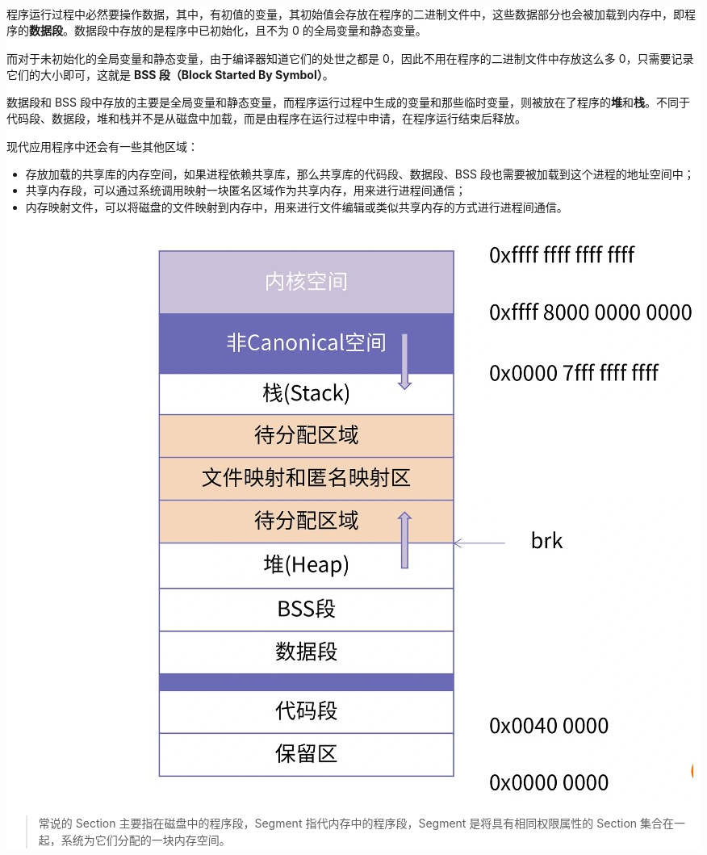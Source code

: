 程序运行过程中必然要操作数据，其中，有初值的变量，其初始值会存放在程序的二进制文件中，这些数据部分也会被加载到内存中，即程序的**数据段**。数据段中存放的是程序中已初始化，且不为 0  的全局变量和静态变量。

而对于未初始化的全局变量和静态变量，由于编译器知道它们的处世之都是 0，因此不用在程序的二进制文件中存放这么多 0，只需要记录它们的大小即可，这就是 **BSS 段（Block Started By Symbol）**。

数据段和 BSS 段中存放的主要是全局变量和静态变量，而程序运行过程中生成的变量和那些临时变量，则被放在了程序的**堆**和**栈**。不同于代码段、数据段，堆和栈并不是从磁盘中加载，而是由程序在运行过程中申请，在程序运行结束后释放。

现代应用程序中还会有一些其他区域：

- 存放加载的共享库的内存空间，如果进程依赖共享库，那么共享库的代码段、数据段、BSS 段也需要被加载到这个进程的地址空间中；
- 共享内存段，可以通过系统调用映射一块匿名区域作为共享内存，用来进行进程间通信；
- 内存映射文件，可以将磁盘的文件映射到内存中，用来进行文件编辑或类似共享内存的方式进行进程间通信。

![虚拟内存布局](../images/VirtualMemory.jpg)

> 常说的 Section 主要指在磁盘中的程序段，Segment 指代内存中的程序段，Segment 是将具有相同权限属性的 Section 集合在一起，系统为它们分配的一块内存空间。
